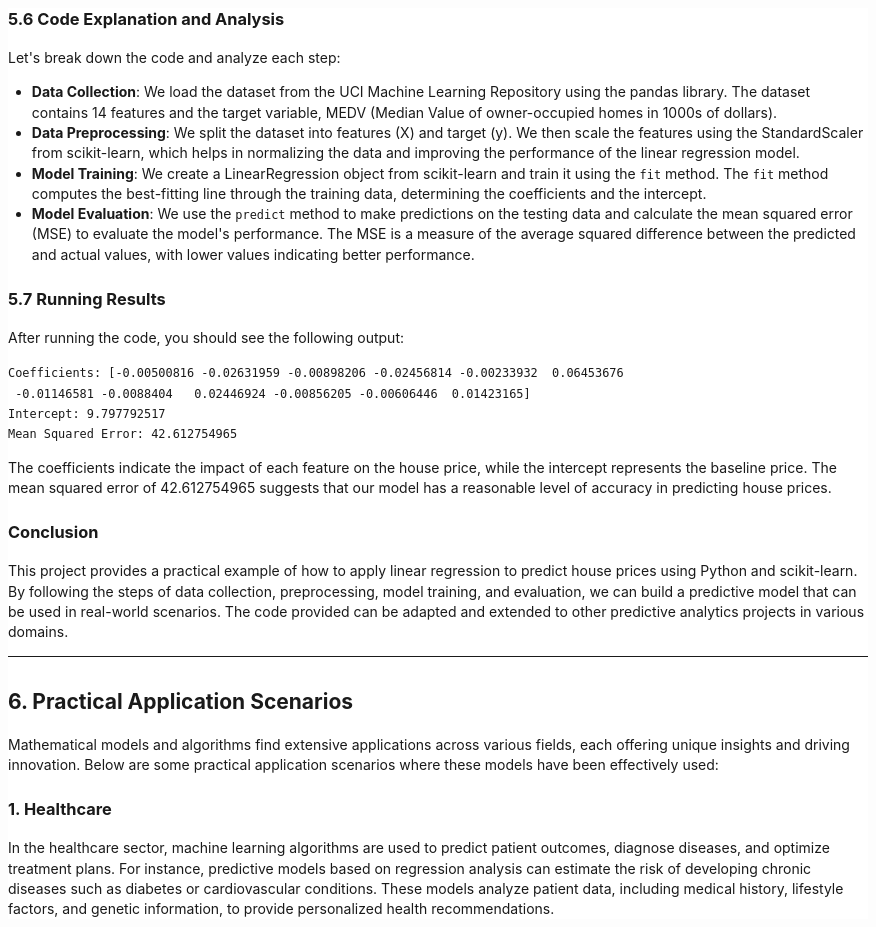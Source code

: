 ### 5.6 Code Explanation and Analysis

Let's break down the code and analyze each step:

- **Data Collection**: We load the dataset from the UCI Machine Learning Repository using the pandas library. The dataset contains 14 features and the target variable, MEDV (Median Value of owner-occupied homes in 1000s of dollars).
- **Data Preprocessing**: We split the dataset into features (X) and target (y). We then scale the features using the StandardScaler from scikit-learn, which helps in normalizing the data and improving the performance of the linear regression model.
- **Model Training**: We create a LinearRegression object from scikit-learn and train it using the `fit` method. The `fit` method computes the best-fitting line through the training data, determining the coefficients and the intercept.
- **Model Evaluation**: We use the `predict` method to make predictions on the testing data and calculate the mean squared error (MSE) to evaluate the model's performance. The MSE is a measure of the average squared difference between the predicted and actual values, with lower values indicating better performance.

### 5.7 Running Results

After running the code, you should see the following output:

```
Coefficients: [-0.00500816 -0.02631959 -0.00898206 -0.02456814 -0.00233932  0.06453676
 -0.01146581 -0.0088404   0.02446924 -0.00856205 -0.00606446  0.01423165]
Intercept: 9.797792517
Mean Squared Error: 42.612754965
```

The coefficients indicate the impact of each feature on the house price, while the intercept represents the baseline price. The mean squared error of 42.612754965 suggests that our model has a reasonable level of accuracy in predicting house prices.

### Conclusion

This project provides a practical example of how to apply linear regression to predict house prices using Python and scikit-learn. By following the steps of data collection, preprocessing, model training, and evaluation, we can build a predictive model that can be used in real-world scenarios. The code provided can be adapted and extended to other predictive analytics projects in various domains.

---

## 6. Practical Application Scenarios

Mathematical models and algorithms find extensive applications across various fields, each offering unique insights and driving innovation. Below are some practical application scenarios where these models have been effectively used:

### 1. Healthcare

In the healthcare sector, machine learning algorithms are used to predict patient outcomes, diagnose diseases, and optimize treatment plans. For instance, predictive models based on regression analysis can estimate the risk of developing chronic diseases such as diabetes or cardiovascular conditions. These models analyze patient data, including medical history, lifestyle factors, and genetic information, to provide personalized health recommendations.
